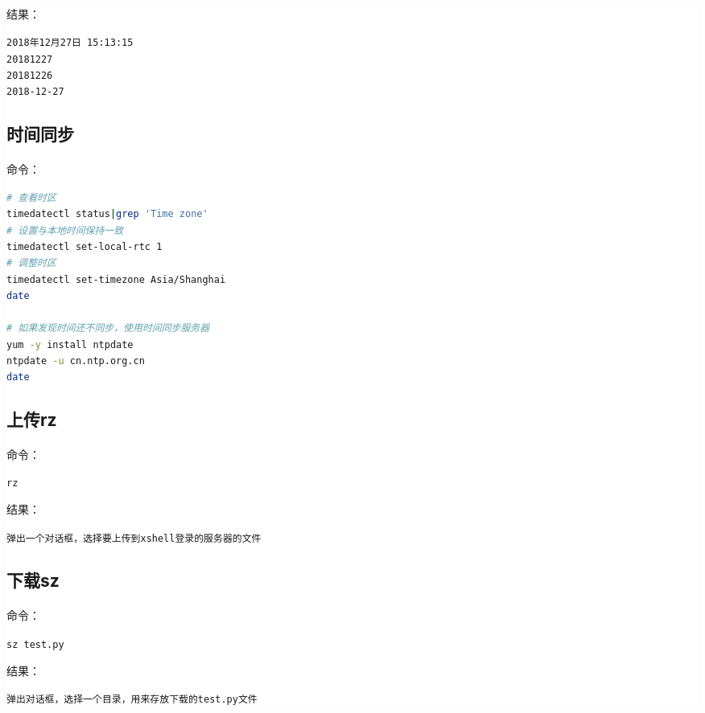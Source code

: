 结果：

```txt
2018年12月27日 15:13:15
20181227
20181226
2018-12-27
```

## 时间同步

命令：

```bash
# 查看时区
timedatectl status|grep 'Time zone'
# 设置与本地时间保持一致
timedatectl set-local-rtc 1
# 调整时区
timedatectl set-timezone Asia/Shanghai
date

# 如果发现时间还不同步，使用时间同步服务器
yum -y install ntpdate
ntpdate -u cn.ntp.org.cn
date

```

## 上传rz

命令：

```txt
rz
```

结果：

```txt
弹出一个对话框，选择要上传到xshell登录的服务器的文件
```

## 下载sz

命令：

```txt
sz test.py
```

结果：

```txt
弹出对话框，选择一个目录，用来存放下载的test.py文件
```
